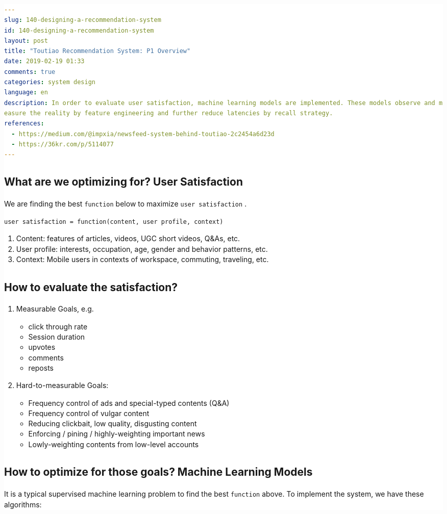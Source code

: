 ```yaml
---
slug: 140-designing-a-recommendation-system
id: 140-designing-a-recommendation-system
layout: post
title: "Toutiao Recommendation System: P1 Overview"
date: 2019-02-19 01:33
comments: true
categories: system design
language: en
description: In order to evaluate user satisfaction, machine learning models are implemented. These models observe and measure the reality by feature engineering and further reduce latencies by recall strategy.
references:
  - https://medium.com/@impxia/newsfeed-system-behind-toutiao-2c2454a6d23d
  - https://36kr.com/p/5114077
---
```


## What are we optimizing for? User Satisfaction
We are finding the best  `function` below to maximize `user satisfaction` .

```txt
user satisfaction = function(content, user profile, context)
```

1. Content: features of articles, videos, UGC short videos, Q&As, etc.
2. User profile: interests, occupation, age, gender and behavior patterns, etc.
3. Context: Mobile users in contexts of workspace, commuting, traveling, etc.



## How to evaluate the satisfaction?

1. Measurable Goals, e.g.
	* click through rate
	* Session duration
	* upvotes
	* comments
	* reposts


2. Hard-to-measurable Goals: 
	* Frequency control of ads and special-typed contents (Q&A)
	* Frequency control of vulgar content
	* Reducing clickbait, low quality, disgusting content
	* Enforcing / pining / highly-weighting important news
	* Lowly-weighting contents from low-level accounts



## How to optimize for those goals? Machine Learning Models
It is a typical supervised machine learning problem to find the best `function`  above. To implement the system, we have these algorithms:
